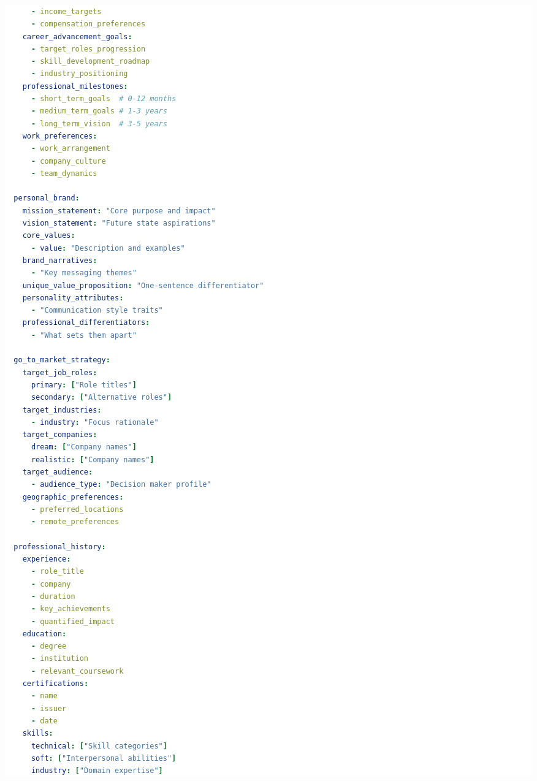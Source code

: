 ```yaml
      - income_targets
      - compensation_preferences
    career_advancement_goals:
      - target_roles_progression
      - skill_development_roadmap
      - industry_positioning
    professional_milestones:
      - short_term_goals  # 0-12 months
      - medium_term_goals # 1-3 years
      - long_term_vision  # 3-5 years
    work_preferences:
      - work_arrangement
      - company_culture
      - team_dynamics
  
  personal_brand:
    mission_statement: "Core purpose and impact"
    vision_statement: "Future state aspirations"
    core_values: 
      - value: "Description and examples"
    brand_narratives:
      - "Key messaging themes"
    unique_value_proposition: "One-sentence differentiator"
    personality_attributes:
      - "Communication style traits"
    professional_differentiators:
      - "What sets them apart"
  
  go_to_market_strategy:
    target_job_roles:
      primary: ["Role titles"]
      secondary: ["Alternative roles"]
    target_industries:
      - industry: "Focus rationale"
    target_companies:
      dream: ["Company names"]
      realistic: ["Company names"]
    target_audience:
      - audience_type: "Decision maker profile"
    geographic_preferences:
      - preferred_locations
      - remote_preferences
    
  professional_history:
    experience:
      - role_title
      - company
      - duration
      - key_achievements
      - quantified_impact
    education:
      - degree
      - institution
      - relevant_coursework
    certifications:
      - name
      - issuer
      - date
    skills:
      technical: ["Skill categories"]
      soft: ["Interpersonal abilities"]
      industry: ["Domain expertise"]
```